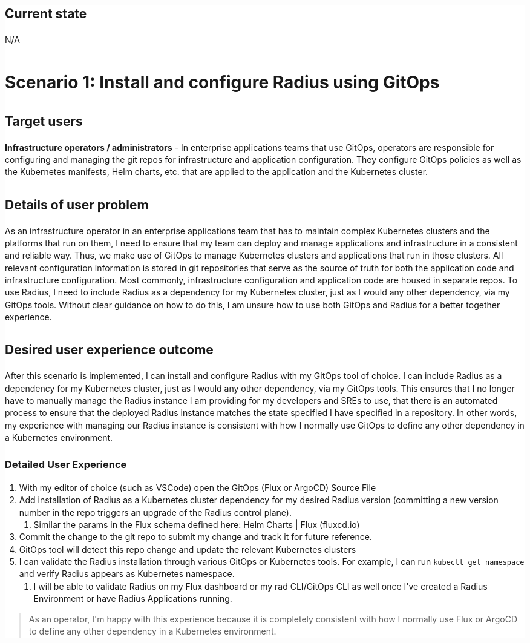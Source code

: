 ## Current state
N/A

# Scenario 1: Install and configure Radius using GitOps

## Target users
**Infrastructure operators / administrators** - In enterprise applications teams that use GitOps, operators are responsible for configuring and managing the git repos for infrastructure and application configuration. They configure GitOps policies as well as the Kubernetes manifests, Helm charts, etc. that are applied to the application and the Kubernetes cluster.

## Details of user problem
As an infrastructure operator in an enterprise applications team that has to maintain complex Kubernetes clusters and the platforms that run on them, I need to ensure that my team can deploy and manage applications and infrastructure in a consistent and reliable way. Thus, we make use of GitOps to manage Kubernetes clusters and applications that run in those clusters. All relevant configuration information is stored in git repositories that serve as the source of truth for both the application code and infrastructure configuration. Most commonly, infrastructure configuration and application code are housed in separate repos. To use Radius, I need to include Radius as a dependency for my Kubernetes cluster, just as I would any other dependency, via my GitOps tools. Without clear guidance on how to do this, I am unsure how to use both GitOps and Radius for a better together experience.

## Desired user experience outcome

After this scenario is implemented, I can install and configure Radius with my GitOps tool of choice. I can include Radius as a dependency for my Kubernetes cluster, just as I would any other dependency, via my GitOps tools. This ensures that I no longer have to manually manage the Radius instance I am providing for my developers and SREs to use, that there is an automated process to ensure that the deployed Radius instance matches the state specified I have specified in a repository. In other words, my experience with managing our Radius instance is consistent with how I normally use GitOps to define any other dependency in a Kubernetes environment.

### Detailed User Experience
 

1. With my editor of choice (such as VSCode) open the GitOps (Flux or ArgoCD) Source File  
1. Add installation of Radius as a Kubernetes cluster dependency for my desired Radius version (committing a new version number in the repo triggers an upgrade of the Radius control plane).
   1. Similar the params in the Flux schema defined here: [Helm Charts | Flux (fluxcd.io)](https://fluxcd.io/flux/components/source/helmcharts/)
1. Commit the change to the git repo to submit my change and track it for future reference.
1. GitOps tool will detect this repo change and update the relevant Kubernetes clusters 
1. I can validate the Radius installation through various GitOps or Kubernetes tools. For example, I can run `kubectl get namespace` and verify Radius appears as Kubernetes namespace. 
   1. I will be able to validate Radius on my Flux dashboard or my rad CLI/GitOps CLI as well once I've created a Radius Environment or have Radius Applications running.

> As an operator, I'm happy with this experience because it is completely consistent with how I normally use Flux or ArgoCD to define any other dependency in a Kubernetes environment.
 